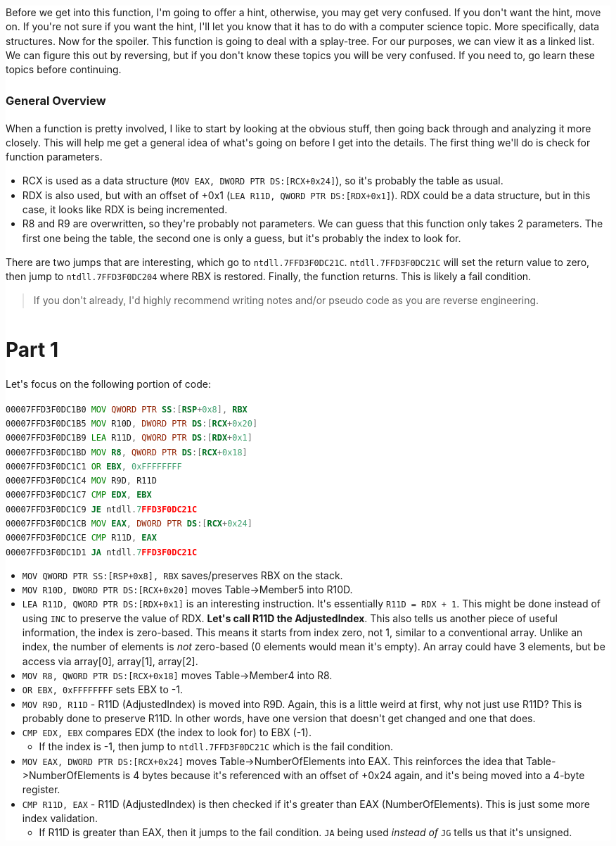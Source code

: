 Before we get into this function, I'm going to offer a hint, otherwise, you may get very confused. If you don't want the hint, move on. If you're not sure if you want the hint, I'll let you know that it has to do with a computer science topic. More specifically, data structures. Now for the spoiler. This function is going to deal with a splay-tree. For our purposes, we can view it as a linked list. We can figure this out by reversing, but if you don't know these topics you will be very confused. If you need to, go learn these topics before continuing.

### General Overview
When a function is pretty involved, I like to start by looking at the obvious stuff, then going back through and analyzing it more closely. This will help me get a general idea of what's going on before I get into the details. The first thing we'll do is check for function parameters.
* RCX is used as a data structure (`MOV EAX, DWORD PTR DS:[RCX+0x24]`), so it's probably the table as usual.
* RDX is also used, but with an offset of +0x1 (`LEA R11D, QWORD PTR DS:[RDX+0x1]`). RDX could be a data structure, but in this case, it looks like RDX is being incremented.
* R8 and R9 are overwritten, so they're probably not parameters.
We can guess that this function only takes 2 parameters. The first one being the table, the second one is only a guess, but it's probably the index to look for.

There are two jumps that are interesting, which go to `ntdll.7FFD3F0DC21C`. `ntdll.7FFD3F0DC21C` will set the return value to zero, then jump to `ntdll.7FFD3F0DC204` where RBX is restored. Finally, the function returns. This is likely a fail condition.

>If you don't already, I'd highly recommend writing notes and/or pseudo code as you are reverse engineering.

# Part 1
Let's focus on the following portion of code:
```asm
00007FFD3F0DC1B0 MOV QWORD PTR SS:[RSP+0x8], RBX
00007FFD3F0DC1B5 MOV R10D, DWORD PTR DS:[RCX+0x20]
00007FFD3F0DC1B9 LEA R11D, QWORD PTR DS:[RDX+0x1]
00007FFD3F0DC1BD MOV R8, QWORD PTR DS:[RCX+0x18]
00007FFD3F0DC1C1 OR EBX, 0xFFFFFFFF
00007FFD3F0DC1C4 MOV R9D, R11D
00007FFD3F0DC1C7 CMP EDX, EBX
00007FFD3F0DC1C9 JE ntdll.7FFD3F0DC21C
00007FFD3F0DC1CB MOV EAX, DWORD PTR DS:[RCX+0x24]
00007FFD3F0DC1CE CMP R11D, EAX
00007FFD3F0DC1D1 JA ntdll.7FFD3F0DC21C
```
* `MOV QWORD PTR SS:[RSP+0x8], RBX` saves/preserves RBX on the stack.
* `MOV R10D, DWORD PTR DS:[RCX+0x20]` moves Table->Member5 into R10D.
* `LEA R11D, QWORD PTR DS:[RDX+0x1]` is an interesting instruction. It's essentially `R11D = RDX + 1`. This might be done instead of using `INC` to preserve the value of RDX. **Let's call R11D the AdjustedIndex**. This also tells us another piece of useful information, the index is zero-based. This means it starts from index zero, not 1, similar to a conventional array. Unlike an index, the number of elements is *not* zero-based (0 elements would mean it's empty). An array could have 3 elements, but be access via array[0], array[1], array[2].
* `MOV R8, QWORD PTR DS:[RCX+0x18]` moves Table->Member4 into R8.
* `OR EBX, 0xFFFFFFFF` sets EBX to -1.
* `MOV R9D, R11D` - R11D (AdjustedIndex) is moved into R9D. Again, this is a little weird at first, why not just use R11D? This is probably done to preserve R11D. In other words, have one version that doesn't get changed and one that does.
* `CMP EDX, EBX` compares EDX (the index to look for) to EBX (-1).
  * If the index is -1, then jump to `ntdll.7FFD3F0DC21C` which is the fail condition.
* `MOV EAX, DWORD PTR DS:[RCX+0x24]` moves Table->NumberOfElements into EAX. This reinforces the idea that Table->NumberOfElements is 4 bytes because it's referenced with an offset of +0x24 again, and it's being moved into a 4-byte register.
* `CMP R11D, EAX` - R11D (AdjustedIndex) is then checked if it's greater than EAX (NumberOfElements). This is just some more index validation.
  * If R11D is greater than EAX, then it jumps to the fail condition. `JA` being used *instead of* `JG` tells us that it's unsigned.

